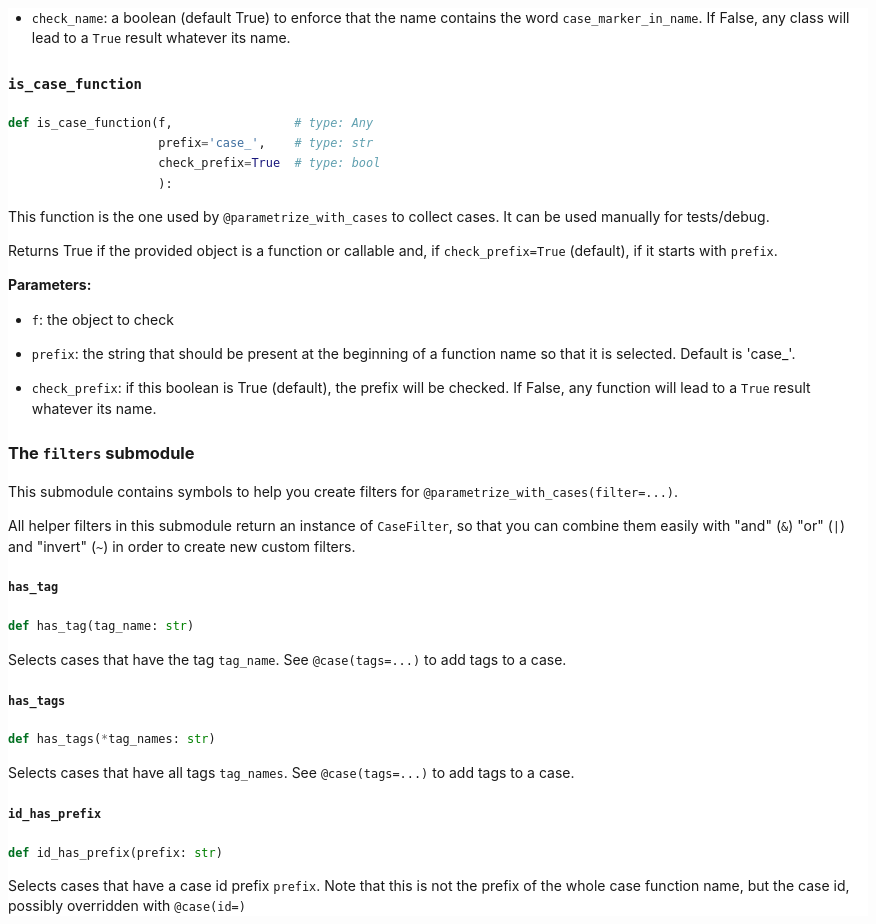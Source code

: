  - `check_name`: a boolean (default True) to enforce that the name contains the word `case_marker_in_name`. If False, any class will lead to a `True` result whatever its name.

### `is_case_function`

```python
def is_case_function(f,                 # type: Any
                     prefix='case_',    # type: str
                     check_prefix=True  # type: bool
                     ):
```

This function is the one used by `@parametrize_with_cases` to collect cases. It can be used manually for tests/debug.
    
Returns True if the provided object is a function or callable and, if `check_prefix=True` (default), if it starts with `prefix`.

**Parameters:**

 - `f`: the object to check
    
 - `prefix`: the string that should be present at the beginning of a function name so that it is selected. Default is 'case_'.

 - `check_prefix`: if this boolean is True (default), the prefix will be checked. If False, any function will lead to a `True` result whatever its name.

### The `filters` submodule

This submodule contains symbols to help you create filters for `@parametrize_with_cases(filter=...)`.

All helper filters in this submodule return an instance of `CaseFilter`, so that you can combine them easily with "and" (`&`) "or" (`|`) and "invert" (`~`) in order to create new custom filters.

#### `has_tag`

```python
def has_tag(tag_name: str)
```

Selects cases that have the tag `tag_name`. See `@case(tags=...)` to add tags to a case.

#### `has_tags`

```python
def has_tags(*tag_names: str)
```

Selects cases that have all tags `tag_names`. See `@case(tags=...)` to add tags to a case.

#### `id_has_prefix`

```python
def id_has_prefix(prefix: str)
```

Selects cases that have a case id prefix `prefix`. Note that this is not the prefix of the whole case function name, but the case id, possibly overridden with `@case(id=)`
